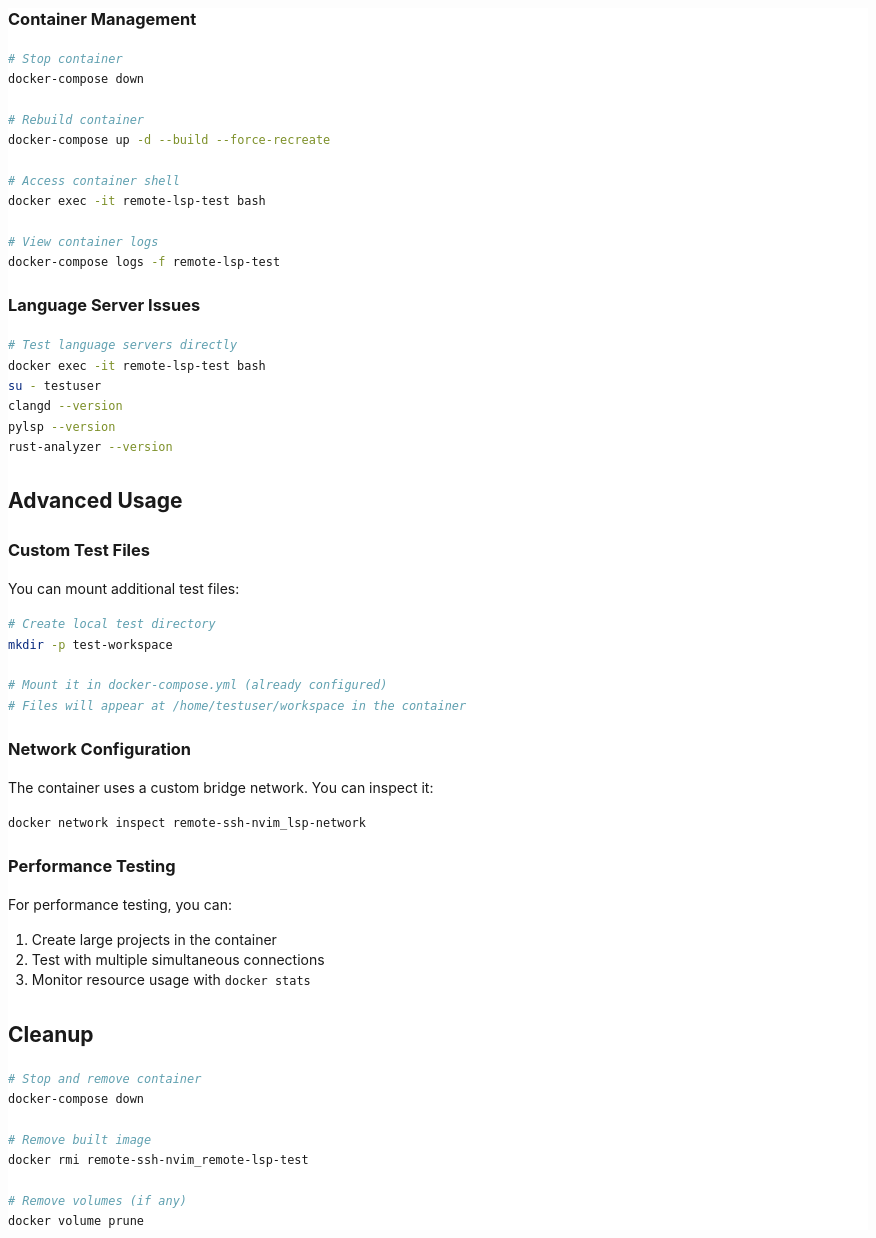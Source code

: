 ### Container Management
```bash
# Stop container
docker-compose down

# Rebuild container
docker-compose up -d --build --force-recreate

# Access container shell
docker exec -it remote-lsp-test bash

# View container logs
docker-compose logs -f remote-lsp-test
```

### Language Server Issues
```bash
# Test language servers directly
docker exec -it remote-lsp-test bash
su - testuser
clangd --version
pylsp --version
rust-analyzer --version
```

## Advanced Usage

### Custom Test Files
You can mount additional test files:
```bash
# Create local test directory
mkdir -p test-workspace

# Mount it in docker-compose.yml (already configured)
# Files will appear at /home/testuser/workspace in the container
```

### Network Configuration
The container uses a custom bridge network. You can inspect it:
```bash
docker network inspect remote-ssh-nvim_lsp-network
```

### Performance Testing
For performance testing, you can:
1. Create large projects in the container
2. Test with multiple simultaneous connections
3. Monitor resource usage with `docker stats`

## Cleanup
```bash
# Stop and remove container
docker-compose down

# Remove built image
docker rmi remote-ssh-nvim_remote-lsp-test

# Remove volumes (if any)
docker volume prune
```
